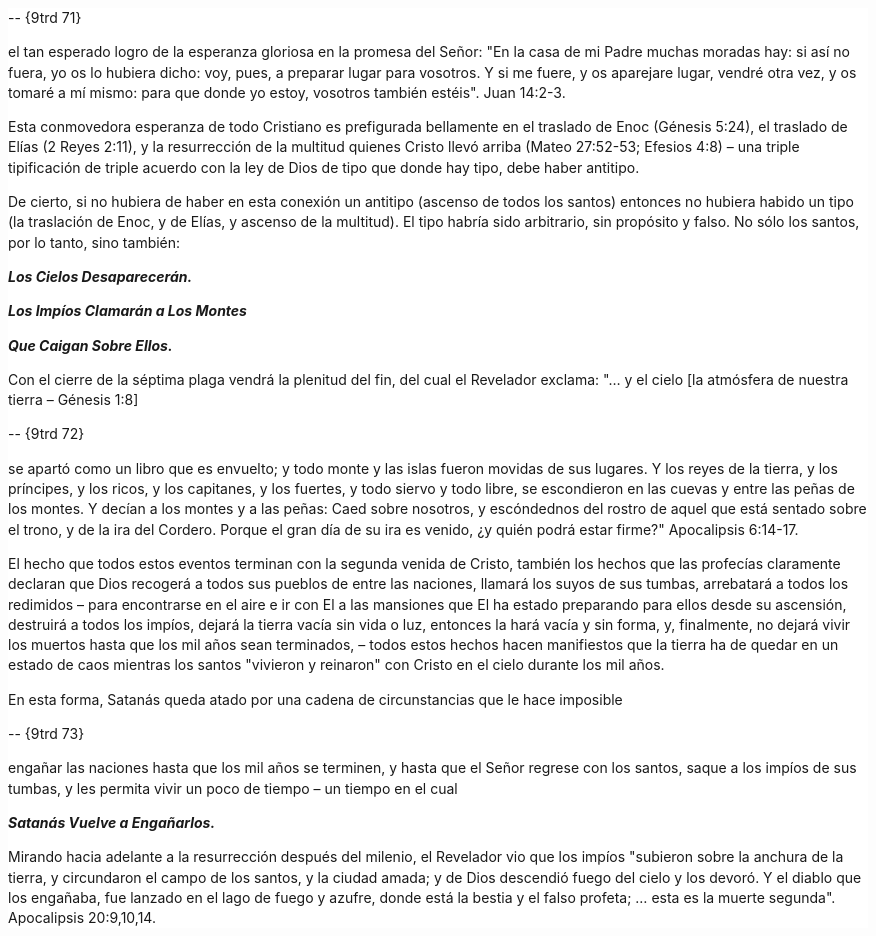  -- {9trd 71}   
  
  el tan esperado logro de la esperanza gloriosa en la promesa del Señor: "En la casa de mi Padre muchas moradas hay: si así no fuera, yo os lo hubiera dicho: voy, pues, a preparar lugar para vosotros. Y si me fuere, y os aparejare lugar, vendré otra vez, y os tomaré a mí mismo: para que donde yo estoy, vosotros también estéis". Juan 14:2-3.

 Esta conmovedora esperanza de todo Cristiano es prefigurada bellamente en el traslado de Enoc (Génesis 5:24), el traslado de Elías (2 Reyes 2:11), y la resurrección de la multitud quienes Cristo llevó arriba (Mateo 27:52-53; Efesios 4:8) – una triple tipificación de triple acuerdo con la ley de Dios de tipo que donde hay tipo, debe haber antitipo.

 De cierto, si no hubiera de haber en esta conexión un antitipo (ascenso de todos los santos) entonces no hubiera habido un tipo (la traslación de Enoc, y de Elías, y ascenso de la multitud). El tipo habría sido arbitrario, sin propósito y falso. No sólo los santos, por lo tanto, sino también:

 **_Los Cielos Desaparecerán._**

**_Los Impíos Clamarán a Los Montes_**

**_Que Caigan Sobre Ellos._**

 Con el cierre de la séptima plaga vendrá la plenitud del fin, del cual el Revelador exclama: "… y el cielo [la atmósfera de nuestra tierra – Génesis 1:8]

 -- {9trd 72}   
  
  se apartó como un libro que es envuelto; y todo monte y las islas fueron movidas de sus lugares. Y los reyes de la tierra, y los príncipes, y los ricos, y los capitanes, y los fuertes, y todo siervo y todo libre, se escondieron en las cuevas y entre las peñas de los montes. Y decían a los montes y a las peñas: Caed sobre nosotros, y escóndednos del rostro de aquel que está sentado sobre el trono, y de la ira del Cordero. Porque el gran día de su ira es venido, ¿y quién podrá estar firme?" Apocalipsis 6:14-17.

 El hecho que todos estos eventos terminan con la segunda venida de Cristo, también los hechos que las profecías claramente declaran que Dios recogerá a todos sus pueblos de entre las naciones, llamará los suyos de sus tumbas, arrebatará a todos los redimidos – para encontrarse en el aire e ir con El a las mansiones que El ha estado preparando para ellos desde su ascensión, destruirá a todos los impíos, dejará la tierra vacía sin vida o luz, entonces la hará vacía y sin forma, y, finalmente, no dejará vivir los muertos hasta que los mil años sean terminados, – todos estos hechos hacen manifiestos que la tierra ha de quedar en un estado de caos mientras los santos "vivieron y reinaron" con Cristo en el cielo durante los mil años.

 En esta forma, Satanás queda atado por una cadena de circunstancias que le hace imposible

 -- {9trd 73}   
  
  engañar las naciones hasta que los mil años se terminen, y hasta que el Señor regrese con los santos, saque a los impíos de sus tumbas, y les permita vivir un poco de tiempo – un tiempo en el cual

 **_Satanás Vuelve a Engañarlos._**

 Mirando hacia adelante a la resurrección después del milenio, el Revelador vio que los impíos "subieron sobre la anchura de la tierra, y circundaron el campo de los santos, y la ciudad amada; y de Dios descendió fuego del cielo y los devoró. Y el diablo que los engañaba, fue lanzado en el lago de fuego y azufre, donde está la bestia y el falso profeta; … esta es la muerte segunda". Apocalipsis 20:9,10,14.
